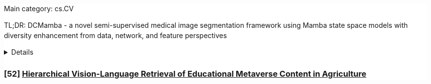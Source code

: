 Main category: cs.CV

TL;DR: DCMamba - a novel semi-supervised medical image segmentation framework using Mamba state space models with diversity enhancement from data, network, and feature perspectives


<details><summary>Details</summary></details>


### [52] [Hierarchical Vision-Language Retrieval of Educational Metaverse Content in Agriculture](https://arxiv.org/abs/2508.13713)
